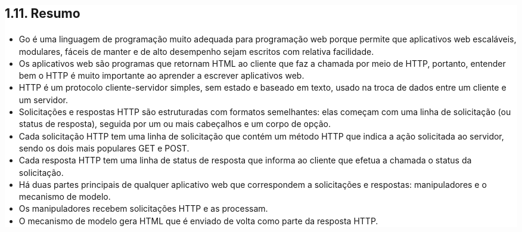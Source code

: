 ## 1.11. Resumo

- Go é uma linguagem de programação muito adequada para programação web porque permite que aplicativos web escaláveis, modulares, fáceis de manter e de alto desempenho sejam escritos com relativa facilidade.
- Os aplicativos web são programas que retornam HTML ao cliente que faz a chamada por meio de HTTP, portanto, entender bem o HTTP é muito importante ao aprender a escrever aplicativos web.
- HTTP é um protocolo cliente-servidor simples, sem estado e baseado em texto, usado na troca de dados entre um cliente e um servidor.
- Solicitações e respostas HTTP são estruturadas com formatos semelhantes: elas começam com uma linha de solicitação (ou status de resposta), seguida por um ou mais cabeçalhos e um corpo de opção.
- Cada solicitação HTTP tem uma linha de solicitação que contém um método HTTP que indica a ação solicitada ao servidor, sendo os dois mais populares GET e POST.
- Cada resposta HTTP tem uma linha de status de resposta que informa ao cliente que efetua a chamada o status da solicitação.
- Há duas partes principais de qualquer aplicativo web que correspondem a solicitações e respostas: manipuladores e o mecanismo de modelo.
- Os manipuladores recebem solicitações HTTP e as processam.
- O mecanismo de modelo gera HTML que é enviado de volta como parte da resposta HTTP.